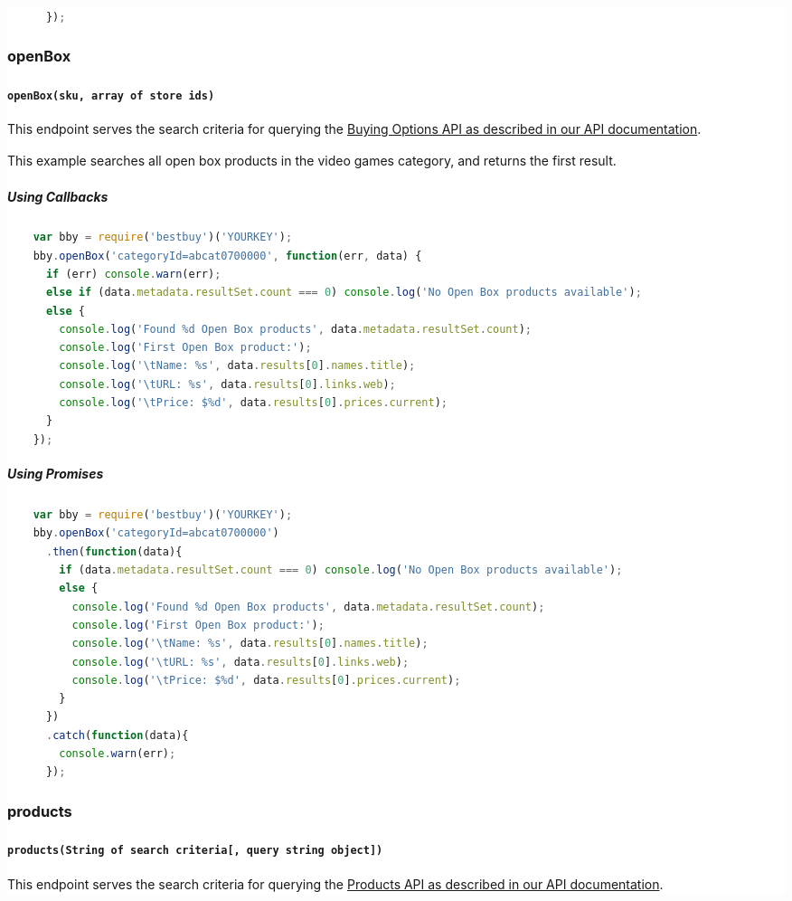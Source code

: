 ```js
      });
```

### openBox
#### `openBox(sku, array of store ids)`
This endpoint serves the search criteria for querying the [Buying Options API as described in our API documentation](https://developer.bestbuy.com/documentation/buyingOptions-api).

This example searches all open box products in the video games category, and returns the first result.
##### Using Callbacks
```js
    var bby = require('bestbuy')('YOURKEY');
    bby.openBox('categoryId=abcat0700000', function(err, data) {
      if (err) console.warn(err);
      else if (data.metadata.resultSet.count === 0) console.log('No Open Box products available');
      else {
        console.log('Found %d Open Box products', data.metadata.resultSet.count);
        console.log('First Open Box product:');
        console.log('\tName: %s', data.results[0].names.title);
        console.log('\tURL: %s', data.results[0].links.web);
        console.log('\tPrice: $%d', data.results[0].prices.current);
      }
    });
```
##### Using Promises
```js
    var bby = require('bestbuy')('YOURKEY');
    bby.openBox('categoryId=abcat0700000')
      .then(function(data){
        if (data.metadata.resultSet.count === 0) console.log('No Open Box products available');
        else {
          console.log('Found %d Open Box products', data.metadata.resultSet.count);
          console.log('First Open Box product:');
          console.log('\tName: %s', data.results[0].names.title);
          console.log('\tURL: %s', data.results[0].links.web);
          console.log('\tPrice: $%d', data.results[0].prices.current);
        }
      })
      .catch(function(data){
        console.warn(err);
      });
```

### products
#### `products(String of search criteria[, query string object])`
This endpoint serves the search criteria for querying the [Products API as described in our API documentation](https://developer.bestbuy.com/documentation/products-api).
